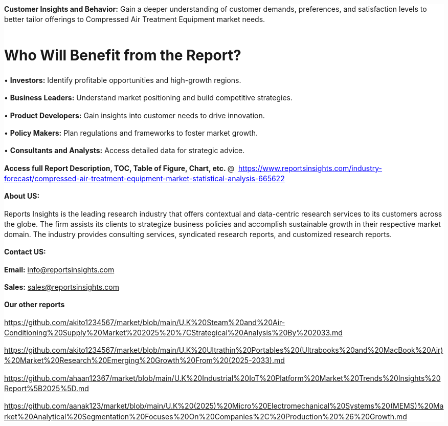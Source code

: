 <strong>Customer Insights and Behavior:</strong>
Gain a deeper understanding of customer demands, preferences, and satisfaction levels to better tailor offerings to Compressed Air Treatment Equipment market needs.

# <strong>Who Will Benefit from the Report?</strong>

• <strong>Investors:</strong> Identify profitable opportunities and high-growth regions.

• <strong>Business Leaders:</strong> Understand market positioning and build competitive strategies.

• <strong>Product Developers:</strong> Gain insights into customer needs to drive innovation.

• <strong>Policy Makers:</strong> Plan regulations and frameworks to foster market growth.

• <strong>Consultants and Analysts:</strong> Access detailed data for strategic advice.
</ul>
<strong>Access full Report Description, TOC, Table of Figure, Chart, etc. </strong>@  <a href=https://www.reportsinsights.com/industry-forecast/compressed-air-treatment-equipment-market-statistical-analysis-665622 style=color:#0000ff;>https://www.reportsinsights.com/industry-forecast/compressed-air-treatment-equipment-market-statistical-analysis-665622</a></font>

<strong><strong>About US</strong>:</strong>

Reports Insights is the leading research industry that offers contextual and data-centric research services to its customers across the globe. The firm assists its clients to strategize business policies and accomplish sustainable growth in their respective market domain. The industry provides consulting services, syndicated research reports, and customized research reports.

<strong>Contact US:</strong>

<p class=""""><b>Email:</b> <a href=mailto:info@reportsinsights.com>info@reportsinsights.com</a></p>
<p class=""""><b>Sales:</b> <a href=mailto:sales@reportsinsights.com>sales@reportsinsights.com</a></p>

<strong>Our other reports</strong>

<a href=https://github.com/akito1234567/market/blob/main/U.K%20Steam%20and%20Air-Conditioning%20Supply%20Market%202025%20%7CStrategical%20Analysis%20By%202033.md>https://github.com/akito1234567/market/blob/main/U.K%20Steam%20and%20Air-Conditioning%20Supply%20Market%202025%20%7CStrategical%20Analysis%20By%202033.md</a>

<a href=https://github.com/akito1234567/market/blob/main/U.K%20Ultrathin%20Portables%20(Ultrabooks%20and%20MacBook%20Air)%20Market%20Research%20Emerging%20Growth%20From%20(2025-2033).md>https://github.com/akito1234567/market/blob/main/U.K%20Ultrathin%20Portables%20(Ultrabooks%20and%20MacBook%20Air)%20Market%20Research%20Emerging%20Growth%20From%20(2025-2033).md</a>

<a href=https://github.com/ahaan12367/market/blob/main/U.K%20Industrial%20IoT%20Platform%20Market%20Trends%20Insights%20Report%5B2025%5D.md>https://github.com/ahaan12367/market/blob/main/U.K%20Industrial%20IoT%20Platform%20Market%20Trends%20Insights%20Report%5B2025%5D.md</a>

<a href=https://github.com/aanak123/market/blob/main/U.K%20(2025)%20Micro%20Electromechanical%20Systems%20(MEMS)%20Market%20Analytical%20Segmentation%20Focuses%20On%20Companies%2C%20Production%20%26%20Growth.md>https://github.com/aanak123/market/blob/main/U.K%20(2025)%20Micro%20Electromechanical%20Systems%20(MEMS)%20Market%20Analytical%20Segmentation%20Focuses%20On%20Companies%2C%20Production%20%26%20Growth.md</a>
